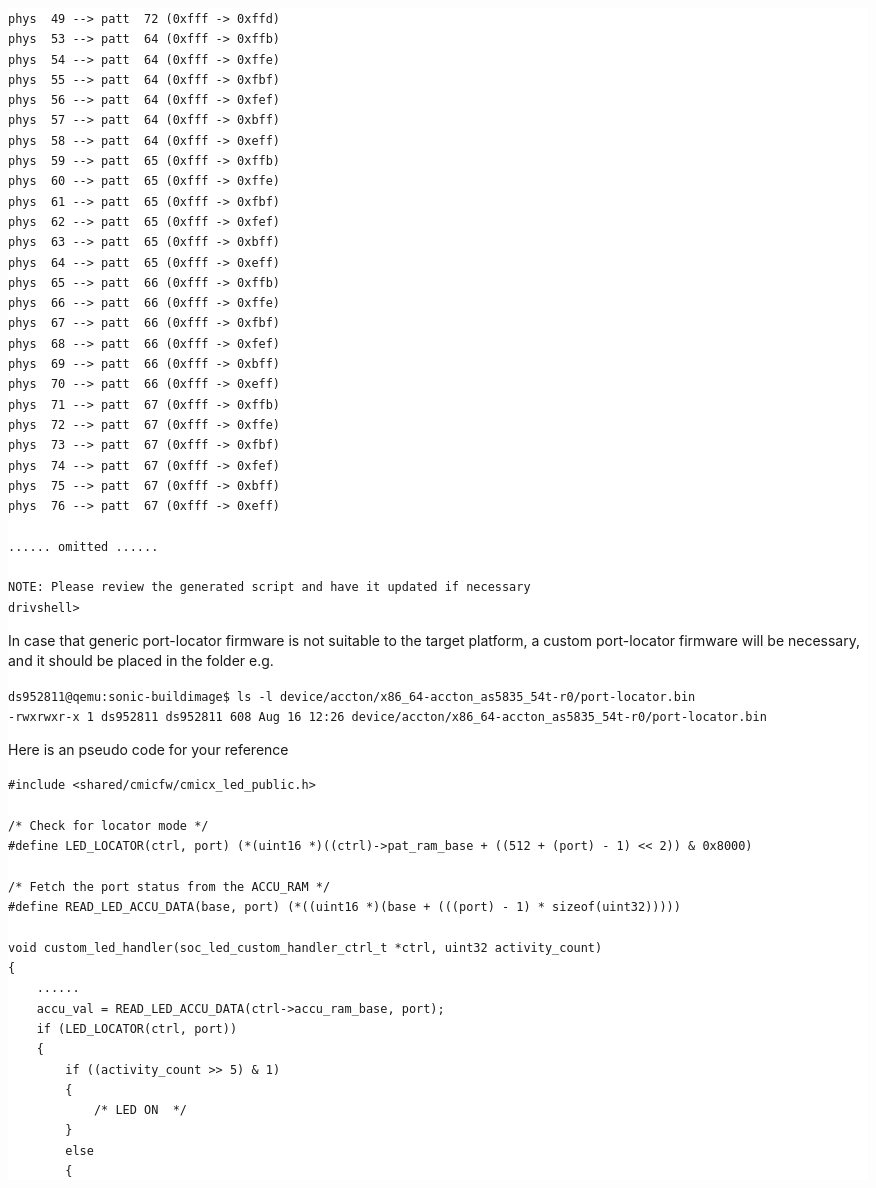 ```
phys  49 --> patt  72 (0xfff -> 0xffd)
phys  53 --> patt  64 (0xfff -> 0xffb)
phys  54 --> patt  64 (0xfff -> 0xffe)
phys  55 --> patt  64 (0xfff -> 0xfbf)
phys  56 --> patt  64 (0xfff -> 0xfef)
phys  57 --> patt  64 (0xfff -> 0xbff)
phys  58 --> patt  64 (0xfff -> 0xeff)
phys  59 --> patt  65 (0xfff -> 0xffb)
phys  60 --> patt  65 (0xfff -> 0xffe)
phys  61 --> patt  65 (0xfff -> 0xfbf)
phys  62 --> patt  65 (0xfff -> 0xfef)
phys  63 --> patt  65 (0xfff -> 0xbff)
phys  64 --> patt  65 (0xfff -> 0xeff)
phys  65 --> patt  66 (0xfff -> 0xffb)
phys  66 --> patt  66 (0xfff -> 0xffe)
phys  67 --> patt  66 (0xfff -> 0xfbf)
phys  68 --> patt  66 (0xfff -> 0xfef)
phys  69 --> patt  66 (0xfff -> 0xbff)
phys  70 --> patt  66 (0xfff -> 0xeff)
phys  71 --> patt  67 (0xfff -> 0xffb)
phys  72 --> patt  67 (0xfff -> 0xffe)
phys  73 --> patt  67 (0xfff -> 0xfbf)
phys  74 --> patt  67 (0xfff -> 0xfef)
phys  75 --> patt  67 (0xfff -> 0xbff)
phys  76 --> patt  67 (0xfff -> 0xeff)

...... omitted ......

NOTE: Please review the generated script and have it updated if necessary
drivshell>
```

In case that generic port-locator firmware is not suitable to the target platform,
a custom port-locator firmware will be necessary, and it should be placed in the <platform> folder
e.g.
```
ds952811@qemu:sonic-buildimage$ ls -l device/accton/x86_64-accton_as5835_54t-r0/port-locator.bin
-rwxrwxr-x 1 ds952811 ds952811 608 Aug 16 12:26 device/accton/x86_64-accton_as5835_54t-r0/port-locator.bin
```

Here is an pseudo code for your reference

```
#include <shared/cmicfw/cmicx_led_public.h>
 
/* Check for locator mode */
#define LED_LOCATOR(ctrl, port) (*(uint16 *)((ctrl)->pat_ram_base + ((512 + (port) - 1) << 2)) & 0x8000)

/* Fetch the port status from the ACCU_RAM */
#define READ_LED_ACCU_DATA(base, port) (*((uint16 *)(base + (((port) - 1) * sizeof(uint32)))))

void custom_led_handler(soc_led_custom_handler_ctrl_t *ctrl, uint32 activity_count)
{
    ......
    accu_val = READ_LED_ACCU_DATA(ctrl->accu_ram_base, port);
    if (LED_LOCATOR(ctrl, port))
    {
        if ((activity_count >> 5) & 1)
        {
            /* LED ON  */
        }
        else
        {
```